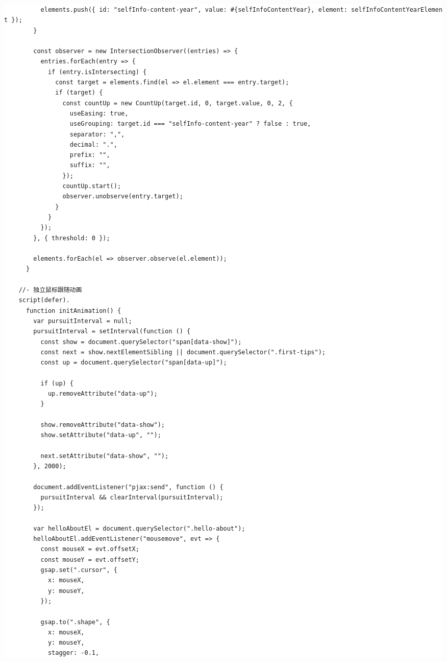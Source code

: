 ~~~plaintext
          elements.push({ id: "selfInfo-content-year", value: #{selfInfoContentYear}, element: selfInfoContentYearElement });
        }

        const observer = new IntersectionObserver((entries) => {
          entries.forEach(entry => {
            if (entry.isIntersecting) {
              const target = elements.find(el => el.element === entry.target);
              if (target) {
                const countUp = new CountUp(target.id, 0, target.value, 0, 2, {
                  useEasing: true,
                  useGrouping: target.id === "selfInfo-content-year" ? false : true,
                  separator: ",",
                  decimal: ".",
                  prefix: "",
                  suffix: "",
                });
                countUp.start();
                observer.unobserve(entry.target);
              }
            }
          });
        }, { threshold: 0 });

        elements.forEach(el => observer.observe(el.element));
      }

    //- 独立鼠标跟随动画
    script(defer).
      function initAnimation() {
        var pursuitInterval = null;
        pursuitInterval = setInterval(function () {
          const show = document.querySelector("span[data-show]");
          const next = show.nextElementSibling || document.querySelector(".first-tips");
          const up = document.querySelector("span[data-up]");

          if (up) {
            up.removeAttribute("data-up");
          }

          show.removeAttribute("data-show");
          show.setAttribute("data-up", "");

          next.setAttribute("data-show", "");
        }, 2000);

        document.addEventListener("pjax:send", function () {
          pursuitInterval && clearInterval(pursuitInterval);
        });

        var helloAboutEl = document.querySelector(".hello-about");
        helloAboutEl.addEventListener("mousemove", evt => {
          const mouseX = evt.offsetX;
          const mouseY = evt.offsetY;
          gsap.set(".cursor", {
            x: mouseX,
            y: mouseY,
          });

          gsap.to(".shape", {
            x: mouseX,
            y: mouseY,
            stagger: -0.1,
~~~